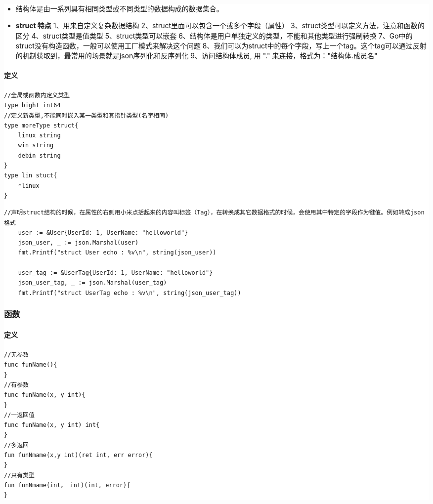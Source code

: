-  结构体是由一系列具有相同类型或不同类型的数据构成的数据集合。 

- **struct 特点**
  1、用来自定义复杂数据结构
  2、struct里面可以包含一个或多个字段（属性）
  3、struct类型可以定义方法，注意和函数的区分
  4、struct类型是值类型
  5、struct类型可以嵌套
  6、结构体是用户单独定义的类型，不能和其他类型进行强制转换
  7、Go中的struct没有构造函数，一般可以使用工厂模式来解决这个问题
  8、我们可以为struct中的每个字段，写上一个tag。这个tag可以通过反射的机制获取到，最常用的场景就是json序列化和反序列化
  9、访问结构体成员, 用 "." 来连接，格式为："结构体.成员名"

  

#### 定义

``````golang
//全局或函数内定义类型
type bight int64
//定义新类型,不能同时嵌入某一类型和其指针类型(名字相同)
type moreType struct{
	linux string
	win string
	debin string
}
type lin stuct{
	*linux
}
``````

``````golang
//声明struct结构的时候，在属性的右侧用小米点括起来的内容叫标签（Tag），在转换成其它数据格式的时候，会使用其中特定的字段作为键值。例如转成json格式
	user := &User{UserId: 1, UserName: "helloworld"}
	json_user, _ := json.Marshal(user)
	fmt.Printf("struct User echo : %v\n", string(json_user))

	user_tag := &UserTag{UserId: 1, UserName: "helloworld"}
	json_user_tag, _ := json.Marshal(user_tag)
	fmt.Printf("struct UserTag echo : %v\n", string(json_user_tag))
``````



### 函数

#### 定义

``````golang
//无参数
func funName(){
}
//有参数
func funName(x, y int){
}
//一返回值
func funName(x, y int) int{
}
//多返回
fun funNmame(x,y int)(ret int, err error){
}
//只有类型
fun funNmame(int， int)(int, error){
}

``````
